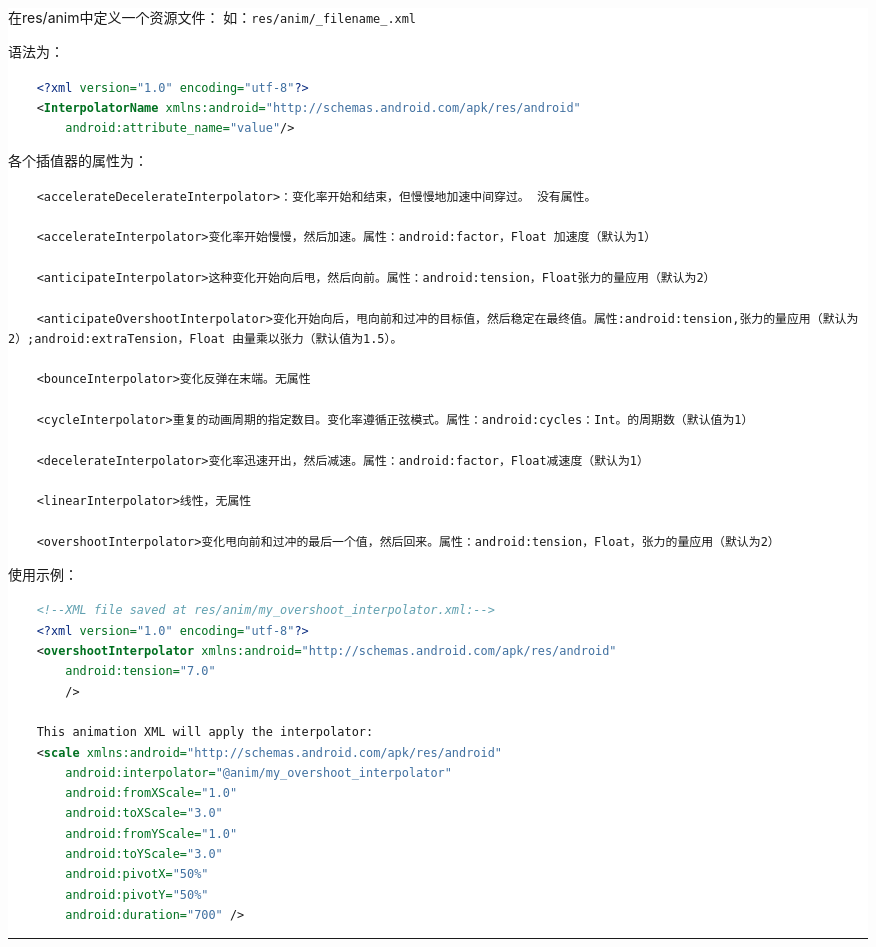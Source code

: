 
在res/anim中定义一个资源文件：
如：`res/anim/_filename_.xml`

语法为：

```xml
    <?xml version="1.0" encoding="utf-8"?>
    <InterpolatorName xmlns:android="http://schemas.android.com/apk/res/android"
        android:attribute_name="value"/>
```

各个插值器的属性为：

```
    <accelerateDecelerateInterpolator>：变化率开始和结束，但慢慢地加速中间穿过。 没有属性。

    <accelerateInterpolator>变化率开始慢慢，然后加速。属性：android:factor，Float 加速度（默认为1）

    <anticipateInterpolator>这种变化开始向后甩，然后向前。属性：android:tension，Float张力的量应用（默认为2）

    <anticipateOvershootInterpolator>变化开始向后，甩向前和过冲的目标值，然后稳定在最终值。属性:android:tension,张力的量应用（默认为2）;android:extraTension，Float 由量乘以张力（默认值为1.5）。

    <bounceInterpolator>变化反弹在末端。无属性

    <cycleInterpolator>重复的动画周期的指定数目。变化率遵循正弦模式。属性：android:cycles：Int。的周期数（默认值为1）

    <decelerateInterpolator>变化率迅速开出，然后减速。属性：android:factor，Float减速度（默认为1）

    <linearInterpolator>线性，无属性

    <overshootInterpolator>变化甩向前和过冲的最后一个值，然后回来。属性：android:tension，Float，张力的量应用（默认为2）
```

使用示例：

```xml
    <!--XML file saved at res/anim/my_overshoot_interpolator.xml:-->
    <?xml version="1.0" encoding="utf-8"?>
    <overshootInterpolator xmlns:android="http://schemas.android.com/apk/res/android"
        android:tension="7.0"
        />

    This animation XML will apply the interpolator:
    <scale xmlns:android="http://schemas.android.com/apk/res/android"
        android:interpolator="@anim/my_overshoot_interpolator"
        android:fromXScale="1.0"
        android:toXScale="3.0"
        android:fromYScale="1.0"
        android:toYScale="3.0"
        android:pivotX="50%"
        android:pivotY="50%"
        android:duration="700" />
```

---